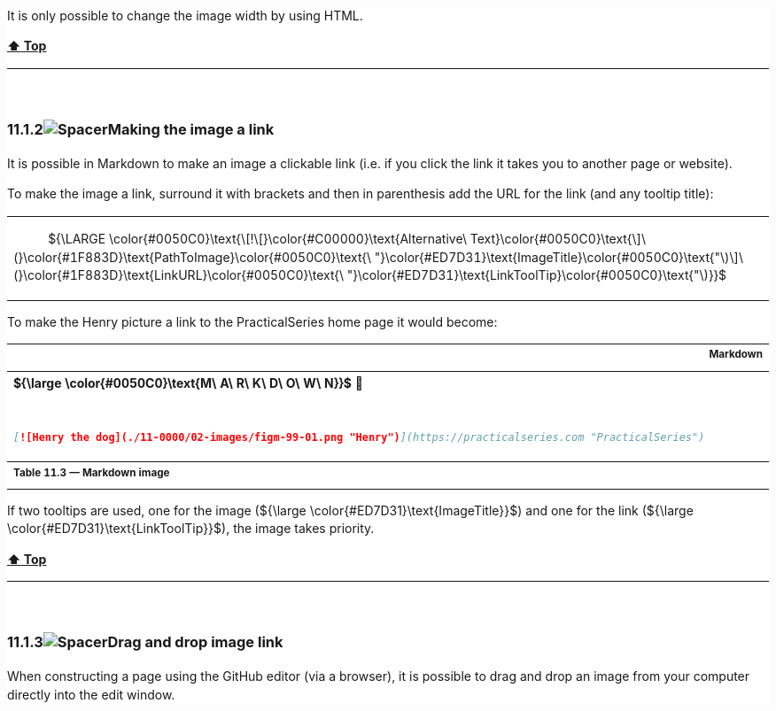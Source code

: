 It is only possible to change the image width by using HTML.

**[:arrow_up: Top](#idtop)**
<HR>                        
<br>                        

### 11.1.2<img width="074" height="1" src="https://psop.uk/wi-s" alt="Spacer">Making the image a link

It is possible in Markdown to make an image a clickable link (i.e. if you click the link it takes you to another page or website).

To make the image a link, surround it with brackets and then in parenthesis add the URL for the link (and any tooltip title):

<table name="t-11-02a" align="center">
<tr><td width="850" height="60" valign="middle">

&emsp;&emsp;&nbsp;&nbsp; ${\LARGE \color{#0050C0}\text{\[!\[}\color{#C00000}\text{Alternative\ Text}\color{#0050C0}\text{\]\(}\color{#1F883D}\text{PathToImage}\color{#0050C0}\text{\ "}\color{#ED7D31}\text{ImageTitle}\color{#0050C0}\text{"\)\]\(}\color{#1F883D}\text{LinkURL}\color{#0050C0}\text{\ "}\color{#ED7D31}\text{LinkToolTip}\color{#0050C0}\text{"\)}}$
</td></tr>
</table>                     

To make the Henry picture a link to the PracticalSeries home page it would become:

<table name="t-11-03" align="center">
<tr><th width="850" align="right"><sup>Markdown
                    </sup></th></tr>
 <tr>
                        <th align="left">${\large \color{#0050C0}\text{M\ A\ R\ K\ D\ O\ W\ N}}$ 🔽</th>
                    </tr>
     <tr><td align="left"><br><!-- 🔴MARKDOWN BELOW🔴 -->

```md
[![Henry the dog](./11-0000/02-images/figm-99-01.png "Henry")](https://practicalseries.com "PracticalSeries")
```
<p> </p></td></tr>
    <tr><th align="left"><sup>
Table 11.3 &mdash; Markdown image
                    </sup></th></tr>
</table>                             

If two tooltips are used, one for the image (${\large \color{#ED7D31}\text{ImageTitle}}$) and one for the link (${\large \color{#ED7D31}\text{LinkToolTip}}$), the image takes priority.

**[:arrow_up: Top](#idtop)**
<HR>                        
<br>                        

### 11.1.3<img width="074" height="1" src="https://psop.uk/wi-s" alt="Spacer">Drag and drop image link

When constructing a page using the GitHub editor (via a browser), it is possible to drag and drop an image from your computer directly into the edit window.
